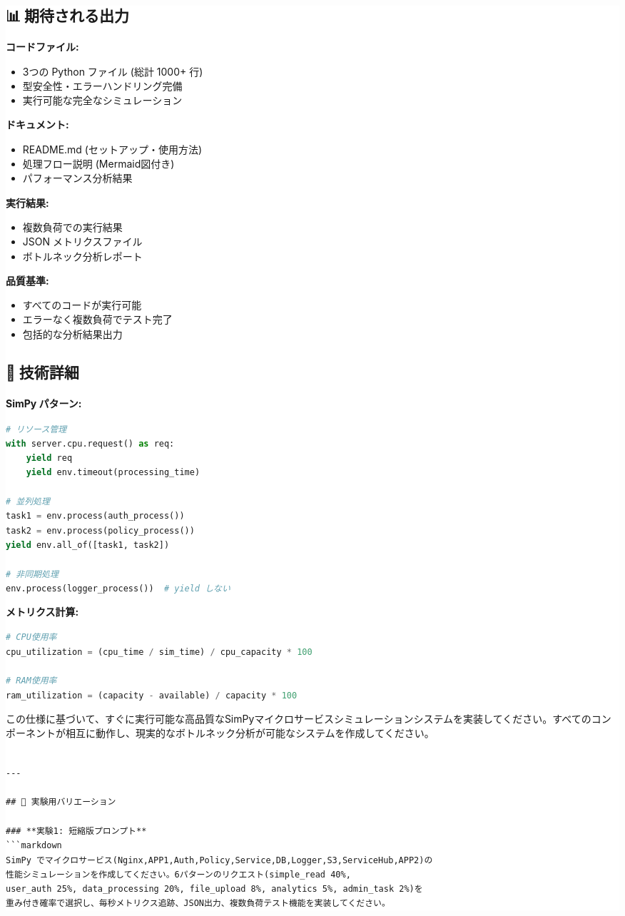 ## 📊 期待される出力

**コードファイル:**
- 3つの Python ファイル (総計 1000+ 行)
- 型安全性・エラーハンドリング完備
- 実行可能な完全なシミュレーション

**ドキュメント:**
- README.md (セットアップ・使用方法)
- 処理フロー説明 (Mermaid図付き)
- パフォーマンス分析結果

**実行結果:**
- 複数負荷での実行結果
- JSON メトリクスファイル
- ボトルネック分析レポート

**品質基準:**
- すべてのコードが実行可能
- エラーなく複数負荷でテスト完了
- 包括的な分析結果出力

## 🔧 技術詳細

**SimPy パターン:**
```python
# リソース管理
with server.cpu.request() as req:
    yield req
    yield env.timeout(processing_time)

# 並列処理  
task1 = env.process(auth_process())
task2 = env.process(policy_process())  
yield env.all_of([task1, task2])

# 非同期処理
env.process(logger_process())  # yield しない
```

**メトリクス計算:**
```python
# CPU使用率
cpu_utilization = (cpu_time / sim_time) / cpu_capacity * 100

# RAM使用率  
ram_utilization = (capacity - available) / capacity * 100
```

この仕様に基づいて、すぐに実行可能な高品質なSimPyマイクロサービスシミュレーションシステムを実装してください。すべてのコンポーネントが相互に動作し、現実的なボトルネック分析が可能なシステムを作成してください。
```

---

## 🧪 実験用バリエーション

### **実験1: 短縮版プロンプト**
```markdown
SimPy でマイクロサービス(Nginx,APP1,Auth,Policy,Service,DB,Logger,S3,ServiceHub,APP2)の
性能シミュレーションを作成してください。6パターンのリクエスト(simple_read 40%, 
user_auth 25%, data_processing 20%, file_upload 8%, analytics 5%, admin_task 2%)を
重み付き確率で選択し、毎秒メトリクス追跡、JSON出力、複数負荷テスト機能を実装してください。
```
